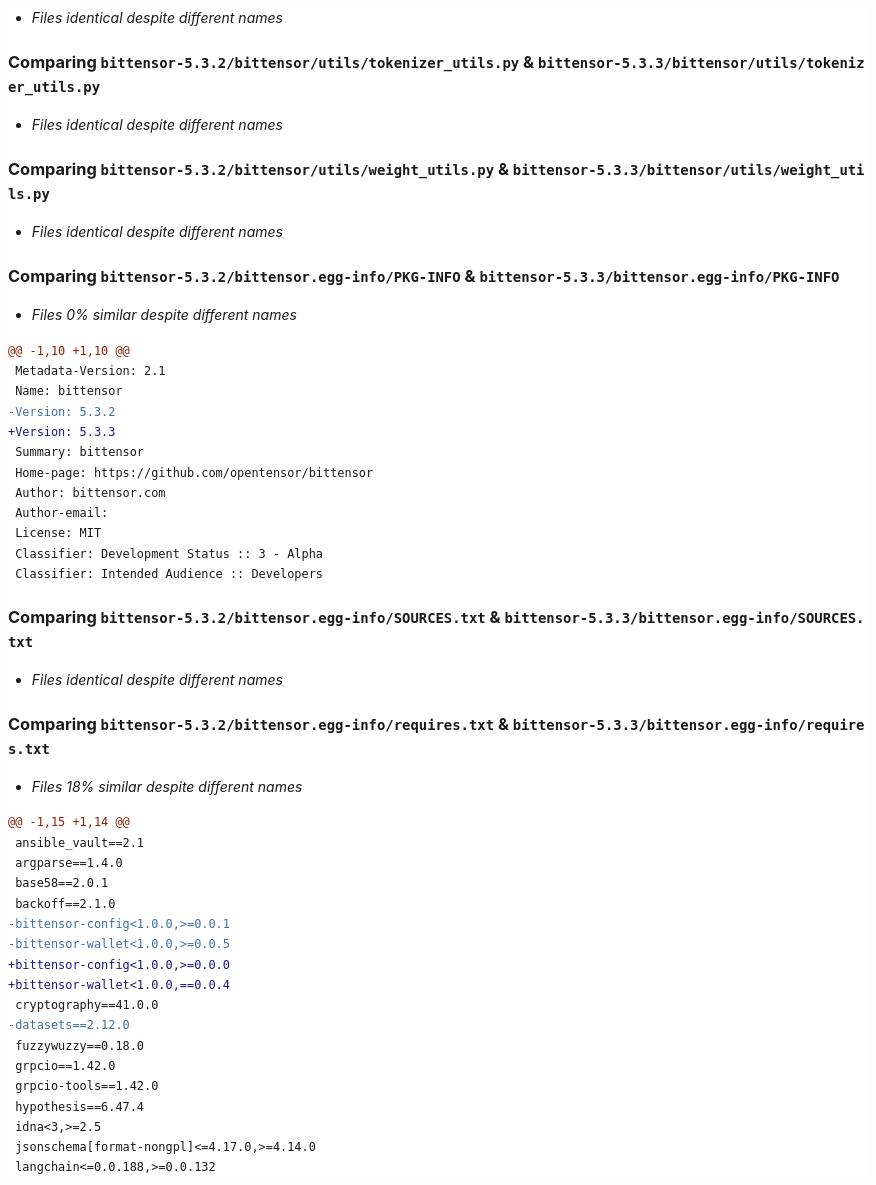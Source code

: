 * *Files identical despite different names*

### Comparing `bittensor-5.3.2/bittensor/utils/tokenizer_utils.py` & `bittensor-5.3.3/bittensor/utils/tokenizer_utils.py`

 * *Files identical despite different names*

### Comparing `bittensor-5.3.2/bittensor/utils/weight_utils.py` & `bittensor-5.3.3/bittensor/utils/weight_utils.py`

 * *Files identical despite different names*

### Comparing `bittensor-5.3.2/bittensor.egg-info/PKG-INFO` & `bittensor-5.3.3/bittensor.egg-info/PKG-INFO`

 * *Files 0% similar despite different names*

```diff
@@ -1,10 +1,10 @@
 Metadata-Version: 2.1
 Name: bittensor
-Version: 5.3.2
+Version: 5.3.3
 Summary: bittensor
 Home-page: https://github.com/opentensor/bittensor
 Author: bittensor.com
 Author-email: 
 License: MIT
 Classifier: Development Status :: 3 - Alpha
 Classifier: Intended Audience :: Developers
```

### Comparing `bittensor-5.3.2/bittensor.egg-info/SOURCES.txt` & `bittensor-5.3.3/bittensor.egg-info/SOURCES.txt`

 * *Files identical despite different names*

### Comparing `bittensor-5.3.2/bittensor.egg-info/requires.txt` & `bittensor-5.3.3/bittensor.egg-info/requires.txt`

 * *Files 18% similar despite different names*

```diff
@@ -1,15 +1,14 @@
 ansible_vault==2.1
 argparse==1.4.0
 base58==2.0.1
 backoff==2.1.0
-bittensor-config<1.0.0,>=0.0.1
-bittensor-wallet<1.0.0,>=0.0.5
+bittensor-config<1.0.0,>=0.0.0
+bittensor-wallet<1.0.0,==0.0.4
 cryptography==41.0.0
-datasets==2.12.0
 fuzzywuzzy==0.18.0
 grpcio==1.42.0
 grpcio-tools==1.42.0
 hypothesis==6.47.4
 idna<3,>=2.5
 jsonschema[format-nongpl]<=4.17.0,>=4.14.0
 langchain<=0.0.188,>=0.0.132
```
